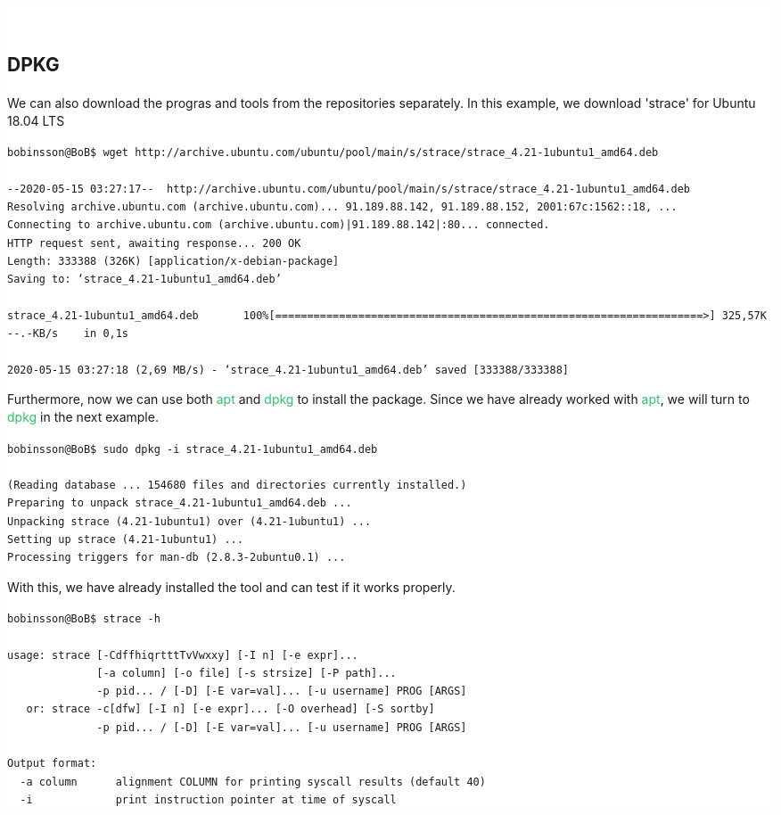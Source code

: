 &nbsp;

## DPKG

We can also download the progras and tools from the repositories separately. In this example, we download 'strace' for Ubuntu 18.04 LTS

```Shell
bobinsson@BoB$ wget http://archive.ubuntu.com/ubuntu/pool/main/s/strace/strace_4.21-1ubuntu1_amd64.deb

--2020-05-15 03:27:17--  http://archive.ubuntu.com/ubuntu/pool/main/s/strace/strace_4.21-1ubuntu1_amd64.deb
Resolving archive.ubuntu.com (archive.ubuntu.com)... 91.189.88.142, 91.189.88.152, 2001:67c:1562::18, ...
Connecting to archive.ubuntu.com (archive.ubuntu.com)|91.189.88.142|:80... connected.
HTTP request sent, awaiting response... 200 OK
Length: 333388 (326K) [application/x-debian-package]
Saving to: ‘strace_4.21-1ubuntu1_amd64.deb’

strace_4.21-1ubuntu1_amd64.deb       100%[===================================================================>] 325,57K  --.-KB/s    in 0,1s    

2020-05-15 03:27:18 (2,69 MB/s) - ‘strace_4.21-1ubuntu1_amd64.deb’ saved [333388/333388]
```

Furthermore, now we can use both <span style="color: #2dc26b;">apt</span> and <span style="color: #2dc26b;">dpkg</span> to install the package. Since we have already worked with <span style="color: #2dc26b;">apt</span>, we will turn to <span style="color: #2dc26b;">dpkg</span> in the next example.

```Shell
bobinsson@BoB$ sudo dpkg -i strace_4.21-1ubuntu1_amd64.deb 

(Reading database ... 154680 files and directories currently installed.)
Preparing to unpack strace_4.21-1ubuntu1_amd64.deb ...
Unpacking strace (4.21-1ubuntu1) over (4.21-1ubuntu1) ...
Setting up strace (4.21-1ubuntu1) ...
Processing triggers for man-db (2.8.3-2ubuntu0.1) ...
```

With this, we have already installed the tool and can test if it works properly.

```Shell
bobinsson@BoB$ strace -h

usage: strace [-CdffhiqrtttTvVwxxy] [-I n] [-e expr]...
              [-a column] [-o file] [-s strsize] [-P path]...
              -p pid... / [-D] [-E var=val]... [-u username] PROG [ARGS]
   or: strace -c[dfw] [-I n] [-e expr]... [-O overhead] [-S sortby]
              -p pid... / [-D] [-E var=val]... [-u username] PROG [ARGS]

Output format:
  -a column      alignment COLUMN for printing syscall results (default 40)
  -i             print instruction pointer at time of syscall
```